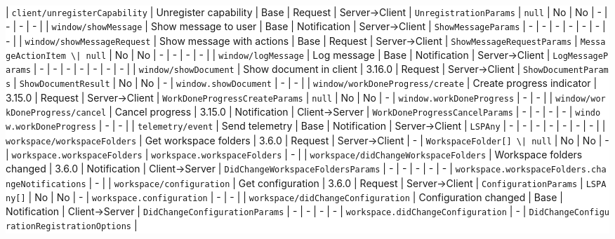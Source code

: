 | `client/unregisterCapability`            | Unregister capability         | Base          | Request      | Server→Client | `UnregistrationParams`             | `null`                                                   | No             | No                 | -                                  | -                                                                          | -                                                | -                                                            |
| `window/showMessage`                     | Show message to user          | Base          | Notification | Server→Client | `ShowMessageParams`                | -                                                        | -              | -                  | -                                  | -                                                                          | -                                                | -                                                            |
| `window/showMessageRequest`              | Show message with actions     | Base          | Request      | Server→Client | `ShowMessageRequestParams`         | `MessageActionItem \| null`                              | No             | No                 | -                                  | -                                                                          | -                                                | -                                                            |
| `window/logMessage`                      | Log message                   | Base          | Notification | Server→Client | `LogMessageParams`                 | -                                                        | -              | -                  | -                                  | -                                                                          | -                                                | -                                                            |
| `window/showDocument`                    | Show document in client       | 3.16.0        | Request      | Server→Client | `ShowDocumentParams`               | `ShowDocumentResult`                                     | No             | No                 | -                                  | `window.showDocument`                                                      | -                                                | -                                                            |
| `window/workDoneProgress/create`         | Create progress indicator     | 3.15.0        | Request      | Server→Client | `WorkDoneProgressCreateParams`     | `null`                                                   | No             | No                 | -                                  | `window.workDoneProgress`                                                  | -                                                | -                                                            |
| `window/workDoneProgress/cancel`         | Cancel progress               | 3.15.0        | Notification | Client→Server | `WorkDoneProgressCancelParams`     | -                                                        | -              | -                  | -                                  | `window.workDoneProgress`                                                  | -                                                | -                                                            |
| `telemetry/event`                        | Send telemetry                | Base          | Notification | Server→Client | `LSPAny`                           | -                                                        | -              | -                  | -                                  | -                                                                          | -                                                | -                                                            |
| `workspace/workspaceFolders`             | Get workspace folders         | 3.6.0         | Request      | Server→Client | -                                  | `WorkspaceFolder[] \| null`                              | No             | No                 | -                                  | `workspace.workspaceFolders`                                               | `workspace.workspaceFolders`                     | -                                                            |
| `workspace/didChangeWorkspaceFolders`    | Workspace folders changed     | 3.6.0         | Notification | Client→Server | `DidChangeWorkspaceFoldersParams`  | -                                                        | -              | -                  | -                                  | -                                                                          | `workspace.workspaceFolders.changeNotifications` | -                                                            |
| `workspace/configuration`                | Get configuration             | 3.6.0         | Request      | Server→Client | `ConfigurationParams`              | `LSPAny[]`                                               | No             | No                 | -                                  | `workspace.configuration`                                                  | -                                                | -                                                            |
| `workspace/didChangeConfiguration`       | Configuration changed         | Base          | Notification | Client→Server | `DidChangeConfigurationParams`     | -                                                        | -              | -                  | -                                  | `workspace.didChangeConfiguration`                                         | -                                                | `DidChangeConfigurationRegistrationOptions`                  |